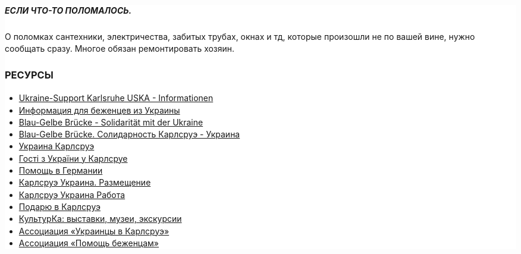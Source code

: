##### ЕСЛИ ЧТО-ТО  ПОЛОМАЛОСЬ.

О поломках сантехники, электричества, забитых трубах, окнах и тд, которые произошли не по вашей вине, нужно сообщать сразу. 
Многое обязан ремонтировать хозяин.

### РЕСУРСЫ
- [Ukraine-Support Karlsruhe USKA - Informationen](https://padlet.com/RePaTho/n82e1sbthf0hyh4n)
- [Информация для беженцев из Украины](https://www.goethe.de/prj/mwd/ru/ukraine.html)
- [Blau-Gelbe Brücke - Solidarität mit der Ukraine](https://ukraine-karlsruhe.github.io)
- [Blau-Gelbe Brücke. Солидарность Карлсруэ - Украина](https://t.me/+AONMSwz2i405MDQ6)
- [Украина Карлсруэ](https://t.me/ukraine_karlsruhe)
- [Гості з України у Карлсруе](https://t.me/gostizukraini)
- [Помощь в Германии](https://t.me/+OAt4Xa4bi-llY2Fi)
- [Карлсруэ Украина. Размещение](https://t.me/ukrinikarlsruhe)
- [Карлсруэ Украина Работа](https://t.me/+zVLu8J0xkgI1ZjYy)
- [Подарю в Карлсруэ](https://t.me/karlsruhespendenfuerukraine)
- [КультурКа: выставки, музеи, экскурсии](https://t.me/+VPKgWXvtZl5jZTY0)
- [Ассоциация «Украинцы в Карлсруэ»](http://ukrainer-in-karlsruhe.org)
- [Ассоциация «Помощь беженцам»](http://fluechtlingshilfe-karlsruhe.de)
